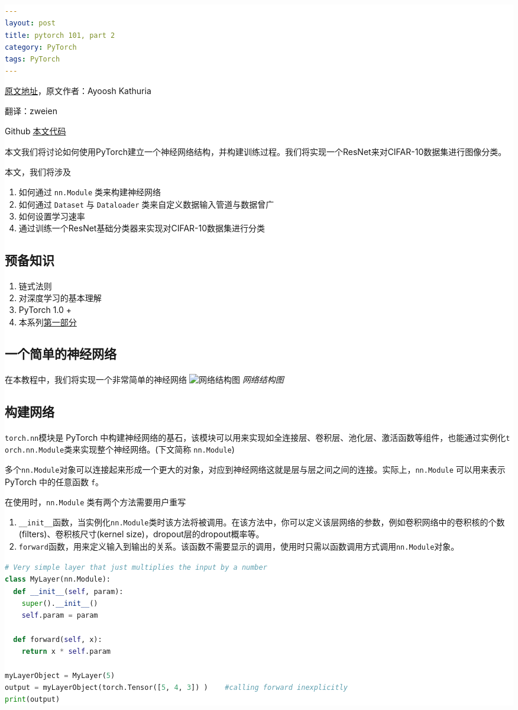 ```yaml
---
layout: post
title: pytorch 101, part 2
category: PyTorch
tags: PyTorch
---
```


[原文地址](https://blog.paperspace.com/pytorch-101-building-neural-networks/)，原文作者：Ayoosh Kathuria

翻译：zweien

Github [本文代码](https://github.com/Paperspace/PyTorch-101-Tutorial-Series)

本文我们将讨论如何使用PyTorch建立一个神经网络结构，并构建训练过程。我们将实现一个ResNet来对CIFAR-10数据集进行图像分类。

本文，我们将涉及
1. 如何通过 `nn.Module` 类来构建神经网络
2. 如何通过 `Dataset` 与 `Dataloader` 类来自定义数据输入管道与数据曾广
3. 如何设置学习速率
4. 通过训练一个ResNet基础分类器来实现对CIFAR-10数据集进行分类

## 预备知识
1. 链式法则
2. 对深度学习的基本理解
3. PyTorch 1.0 +
4. 本系列[第一部分](https://zweien.github.io/2019/08/10/pytorch101-1.html)

## 一个简单的神经网络

在本教程中，我们将实现一个非常简单的神经网络
![网络结构图](https://blog.paperspace.com/content/images/2019/06/network.png)
*网络结构图*

## 构建网络

`torch.nn`模块是 PyTorch 中构建神经网络的基石，该模块可以用来实现如全连接层、卷积层、池化层、激活函数等组件，也能通过实例化`torch.nn.Module`类来实现整个神经网络。(下文简称 `nn.Module`)

多个`nn.Module`对象可以连接起来形成一个更大的对象，对应到神经网络这就是层与层之间之间的连接。实际上，`nn.Module` 可以用来表示PyTorch 中的任意函数 `f`。

在使用时，`nn.Module` 类有两个方法需要用户重写
1. `__init__`函数，当实例化`nn.Module`类时该方法将被调用。在该方法中，你可以定义该层网络的参数，例如卷积网络中的卷积核的个数(filters)、卷积核尺寸(kernel size)，dropout层的dropout概率等。
2. `forward`函数，用来定义输入到输出的关系。该函数不需要显示的调用，使用时只需以函数调用方式调用`nn.Module`对象。

```python
# Very simple layer that just multiplies the input by a number
class MyLayer(nn.Module):
  def __init__(self, param):
    super().__init__()
    self.param = param 
  
  def forward(self, x):
    return x * self.param
  
myLayerObject = MyLayer(5)
output = myLayerObject(torch.Tensor([5, 4, 3]) )    #calling forward inexplicitly 
print(output)
```
